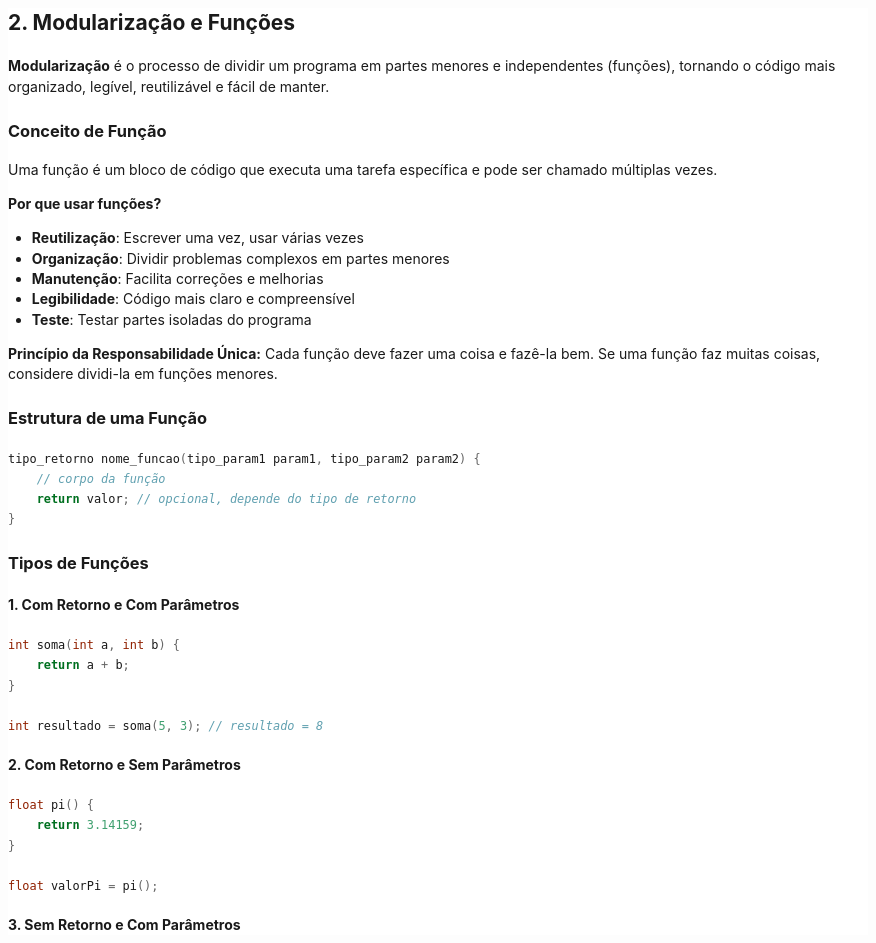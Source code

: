 
## 2. Modularização e Funções

**Modularização** é o processo de dividir um programa em partes menores e independentes (funções), tornando o código mais organizado, legível, reutilizável e fácil de manter.

### Conceito de Função

Uma função é um bloco de código que executa uma tarefa específica e pode ser chamado múltiplas vezes.

**Por que usar funções?**
- **Reutilização**: Escrever uma vez, usar várias vezes
- **Organização**: Dividir problemas complexos em partes menores
- **Manutenção**: Facilita correções e melhorias
- **Legibilidade**: Código mais claro e compreensível
- **Teste**: Testar partes isoladas do programa

**Princípio da Responsabilidade Única:**
Cada função deve fazer uma coisa e fazê-la bem. Se uma função faz muitas coisas, considere dividi-la em funções menores.

### Estrutura de uma Função

```c
tipo_retorno nome_funcao(tipo_param1 param1, tipo_param2 param2) {
    // corpo da função
    return valor; // opcional, depende do tipo de retorno
}
```

### Tipos de Funções

#### 1. Com Retorno e Com Parâmetros

```c
int soma(int a, int b) {
    return a + b;
}

int resultado = soma(5, 3); // resultado = 8
```

#### 2. Com Retorno e Sem Parâmetros

```c
float pi() {
    return 3.14159;
}

float valorPi = pi();
```

#### 3. Sem Retorno e Com Parâmetros
